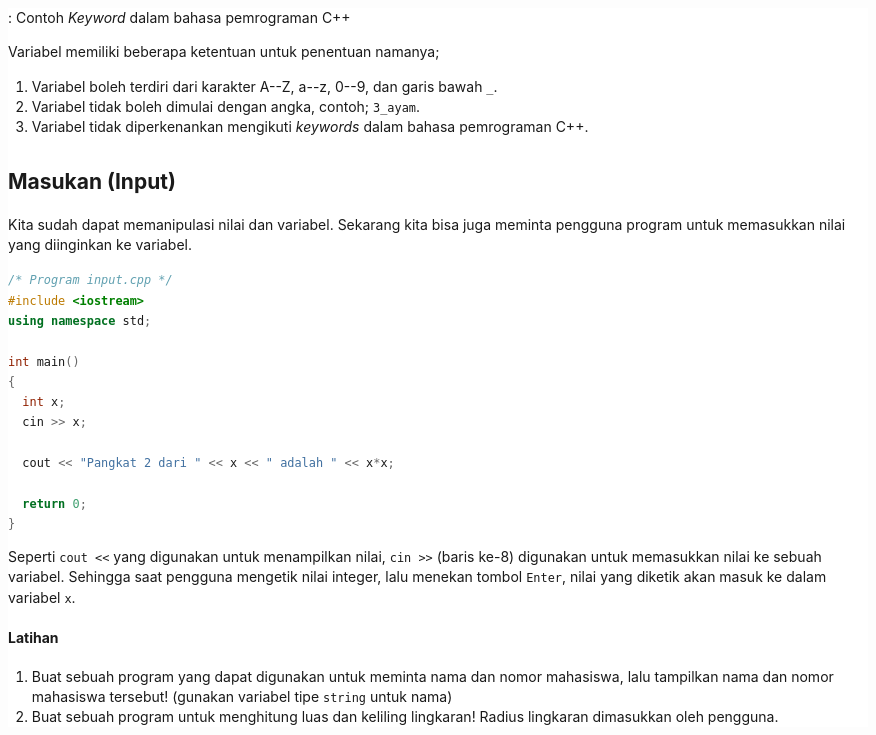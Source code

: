 : Contoh *Keyword* dalam bahasa pemrograman C++

Variabel memiliki beberapa ketentuan untuk penentuan namanya;

1.  Variabel boleh terdiri dari karakter A--Z, a--z, 0--9, dan garis
    bawah `_`.
2.  Variabel tidak boleh dimulai dengan angka, contoh; `3_ayam`.
3.  Variabel tidak diperkenankan mengikuti *keywords* dalam bahasa
    pemrograman C++.

Masukan (Input)
---------------

Kita sudah dapat memanipulasi nilai dan variabel. Sekarang kita bisa
juga meminta pengguna program untuk memasukkan nilai yang diinginkan ke
variabel.

```{.cpp .numberLines}
/* Program input.cpp */
#include <iostream>
using namespace std;

int main()
{
  int x;
  cin >> x;

  cout << "Pangkat 2 dari " << x << " adalah " << x*x;

  return 0;
}
```

Seperti `cout <<` yang digunakan untuk menampilkan nilai, `cin >>`
(baris ke-8) digunakan untuk memasukkan nilai ke sebuah variabel.
Sehingga saat pengguna mengetik nilai integer, lalu menekan tombol
`Enter`, nilai yang diketik akan masuk ke dalam variabel `x`.

#### Latihan

1.  Buat sebuah program yang dapat digunakan untuk meminta nama dan
    nomor mahasiswa, lalu tampilkan nama dan nomor mahasiswa tersebut!
    (gunakan variabel tipe `string` untuk nama)
2.  Buat sebuah program untuk menghitung luas dan keliling lingkaran!
    Radius lingkaran dimasukkan oleh pengguna.
